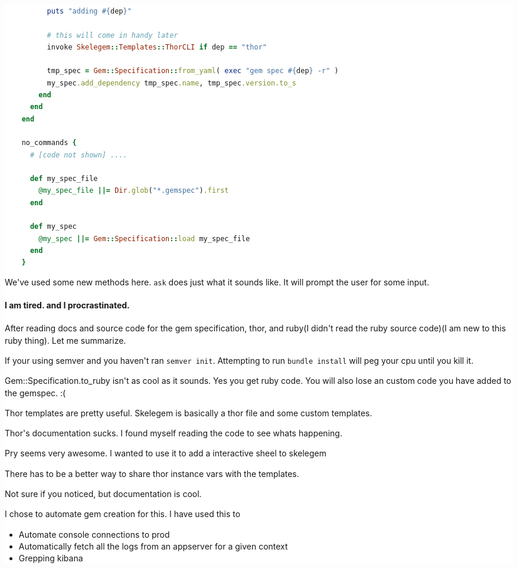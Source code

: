 ```ruby
          puts "adding #{dep}"

          # this will come in handy later
          invoke Skelegem::Templates::ThorCLI if dep == "thor"

          tmp_spec = Gem::Specification::from_yaml( exec "gem spec #{dep} -r" )
          my_spec.add_dependency tmp_spec.name, tmp_spec.version.to_s
        end
      end
    end

    no_commands {
      # [code not shown] ....

      def my_spec_file
        @my_spec_file ||= Dir.glob("*.gemspec").first
      end

      def my_spec
        @my_spec ||= Gem::Specification::load my_spec_file
      end
    }
```

We've used some new methods here. `ask` does just what it sounds like. It will prompt the user for some input. 

#### I am tired. and I procrastinated.

After reading docs and source code for the gem specification, thor, and ruby(I didn't read the ruby source code)(I am new to this ruby thing). Let me summarize.

If your using semver and you haven't ran `semver init`. Attempting to run `bundle install` will peg your cpu
until you kill it.

Gem::Specification.to_ruby isn't as cool as it sounds. Yes you get ruby code. You will also lose an custom code
you have added to the gemspec. :(

Thor templates are pretty useful. Skelegem is basically a thor file and some custom templates.

Thor's documentation sucks. I found myself reading the code to see whats happening.

Pry seems very awesome. I wanted to use it to add a interactive sheel to skelegem

There has to be a better way to share thor instance vars with the templates.

Not sure if you noticed, but documentation is cool.

I chose to automate gem creation for this. I have used this to 

- Automate console connections to prod
- Automatically fetch all the logs from an appserver for a given context
- Grepping kibana






